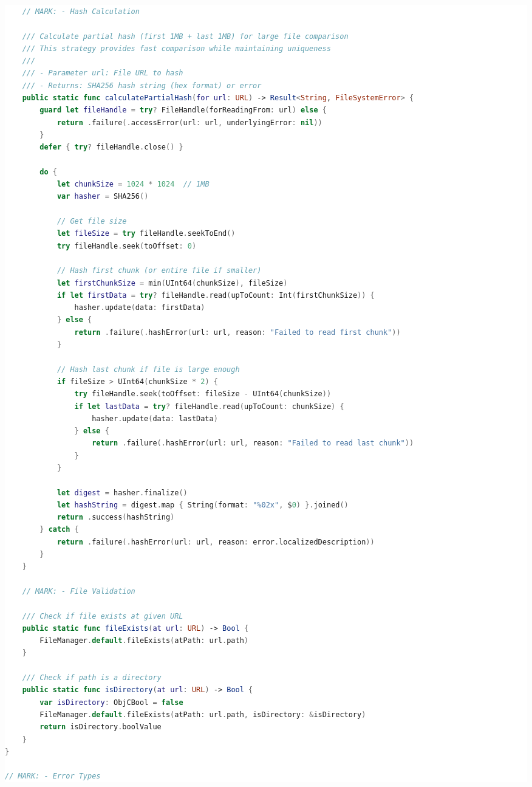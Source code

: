 ```swift
    // MARK: - Hash Calculation

    /// Calculate partial hash (first 1MB + last 1MB) for large file comparison
    /// This strategy provides fast comparison while maintaining uniqueness
    ///
    /// - Parameter url: File URL to hash
    /// - Returns: SHA256 hash string (hex format) or error
    public static func calculatePartialHash(for url: URL) -> Result<String, FileSystemError> {
        guard let fileHandle = try? FileHandle(forReadingFrom: url) else {
            return .failure(.accessError(url: url, underlyingError: nil))
        }
        defer { try? fileHandle.close() }

        do {
            let chunkSize = 1024 * 1024  // 1MB
            var hasher = SHA256()

            // Get file size
            let fileSize = try fileHandle.seekToEnd()
            try fileHandle.seek(toOffset: 0)

            // Hash first chunk (or entire file if smaller)
            let firstChunkSize = min(UInt64(chunkSize), fileSize)
            if let firstData = try? fileHandle.read(upToCount: Int(firstChunkSize)) {
                hasher.update(data: firstData)
            } else {
                return .failure(.hashError(url: url, reason: "Failed to read first chunk"))
            }

            // Hash last chunk if file is large enough
            if fileSize > UInt64(chunkSize * 2) {
                try fileHandle.seek(toOffset: fileSize - UInt64(chunkSize))
                if let lastData = try? fileHandle.read(upToCount: chunkSize) {
                    hasher.update(data: lastData)
                } else {
                    return .failure(.hashError(url: url, reason: "Failed to read last chunk"))
                }
            }

            let digest = hasher.finalize()
            let hashString = digest.map { String(format: "%02x", $0) }.joined()
            return .success(hashString)
        } catch {
            return .failure(.hashError(url: url, reason: error.localizedDescription))
        }
    }

    // MARK: - File Validation

    /// Check if file exists at given URL
    public static func fileExists(at url: URL) -> Bool {
        FileManager.default.fileExists(atPath: url.path)
    }

    /// Check if path is a directory
    public static func isDirectory(at url: URL) -> Bool {
        var isDirectory: ObjCBool = false
        FileManager.default.fileExists(atPath: url.path, isDirectory: &isDirectory)
        return isDirectory.boolValue
    }
}

// MARK: - Error Types
```